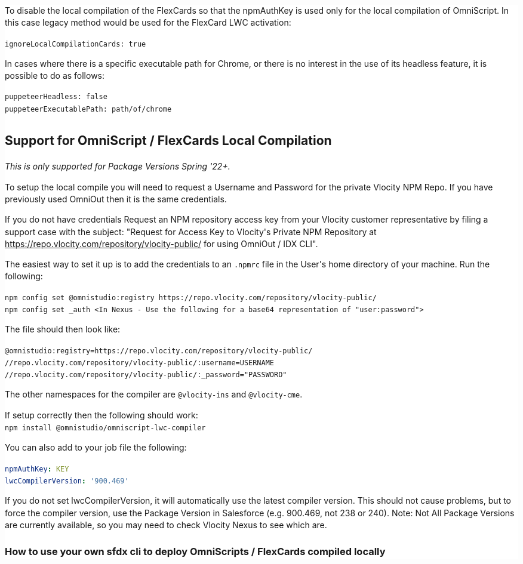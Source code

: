 To disable the local compilation of the FlexCards so that the npmAuthKey is used only for the local compilation of OmniScript. In this case legacy method would be used for the FlexCard LWC activation:

``` 
ignoreLocalCompilationCards: true
```

In cases where there is a specific executable path for Chrome, or there is no interest in the use of its headless feature, it is possible to do as follows: 
```
puppeteerHeadless: false
puppeteerExecutablePath: path/of/chrome
```

## Support for OmniScript / FlexCards Local Compilation

*This is only supported for Package Versions Spring '22+.*

To setup the local compile you will need to request a Username and Password for the private Vlocity NPM Repo. If you have previously used OmniOut then it is the same credentials.

If you do not have credentials Request an NPM repository access key from your Vlocity customer representative by filing a support case with the subject: "Request for Access Key to Vlocity's Private NPM Repository at https://repo.vlocity.com/repository/vlocity-public/ for using OmniOut / IDX CLI".

The easiest way to set it up is to add the credentials to an `.npmrc` file in the User's home directory of your machine. Run the following:
```
npm config set @omnistudio:registry https://repo.vlocity.com/repository/vlocity-public/
npm config set _auth <In Nexus - Use the following for a base64 representation of "user:password"> 
```

The file should then look like:
```
@omnistudio:registry=https://repo.vlocity.com/repository/vlocity-public/
//repo.vlocity.com/repository/vlocity-public/:username=USERNAME
//repo.vlocity.com/repository/vlocity-public/:_password="PASSWORD"
```

The other namespaces for the compiler are `@vlocity-ins` and `@vlocity-cme`. 

If setup correctly then the following should work:  
`npm install @omnistudio/omniscript-lwc-compiler`

You can also add to your job file the following:
```yaml
npmAuthKey: KEY
lwcCompilerVersion: '900.469'
```

If you do not set lwcCompilerVersion, it will automatically use the latest compiler version. This should not cause problems, but to force the compiler version, use the Package Version in Salesforce (e.g. 900.469, not 238 or 240). Note: Not All Package Versions are currently available, so you may need to check Vlocity Nexus to see which are. 

### How to use your own sfdx cli to deploy OmniScripts / FlexCards compiled locally
